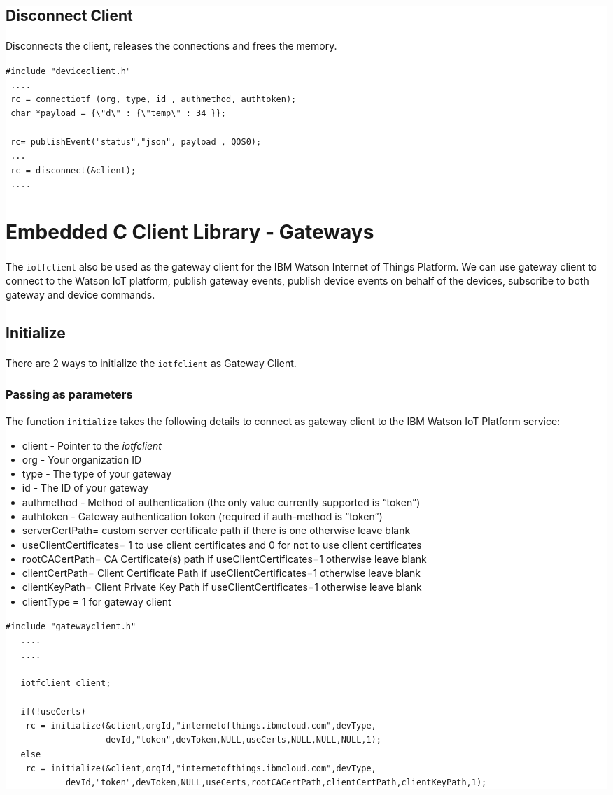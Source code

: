 Disconnect Client
------------------

Disconnects the client, releases the connections and frees the memory.

``` {.sourceCode .c}
#include "deviceclient.h"
 ....
 rc = connectiotf (org, type, id , authmethod, authtoken);
 char *payload = {\"d\" : {\"temp\" : 34 }};

 rc= publishEvent("status","json", payload , QOS0);
 ...
 rc = disconnect(&client);
 ....
```


Embedded C Client Library - Gateways
=====================================

The `iotfclient` also be used as the gateway client for the IBM Watson Internet of Things Platform. We can use gateway client to connect to the Watson IoT platform, publish gateway events, publish device events on behalf of the devices, subscribe to both gateway and device commands.

Initialize
----------

There are 2 ways to initialize the `iotfclient` as Gateway Client.

### Passing as parameters

The function `initialize` takes the following details to connect as gateway client to the IBM Watson IoT Platform service:

-   client - Pointer to the *iotfclient*
-   org - Your organization ID
-   type - The type of your gateway
-   id - The ID of your gateway
-   authmethod - Method of authentication (the only value currently
    supported is “token”)
-   authtoken - Gateway authentication token (required if auth-method is “token”)
-   serverCertPath= custom server certificate path if there is one otherwise leave blank
-   useClientCertificates= 1 to use client certificates and 0 for not to use client certificates
-   rootCACertPath= CA Certificate(s) path if useClientCertificates=1 otherwise leave blank
-   clientCertPath= Client Certificate Path if useClientCertificates=1 otherwise leave blank
-   clientKeyPath= Client Private Key Path if useClientCertificates=1 otherwise leave blank
-   clientType = 1 for gateway client

``` {.sourceCode .c}
#include "gatewayclient.h"
   ....
   ....

   iotfclient client;

   if(!useCerts)
	rc = initialize(&client,orgId,"internetofthings.ibmcloud.com",devType,            
	                devId,"token",devToken,NULL,useCerts,NULL,NULL,NULL,1);
   else
	rc = initialize(&client,orgId,"internetofthings.ibmcloud.com",devType,
			devId,"token",devToken,NULL,useCerts,rootCACertPath,clientCertPath,clientKeyPath,1);
```

